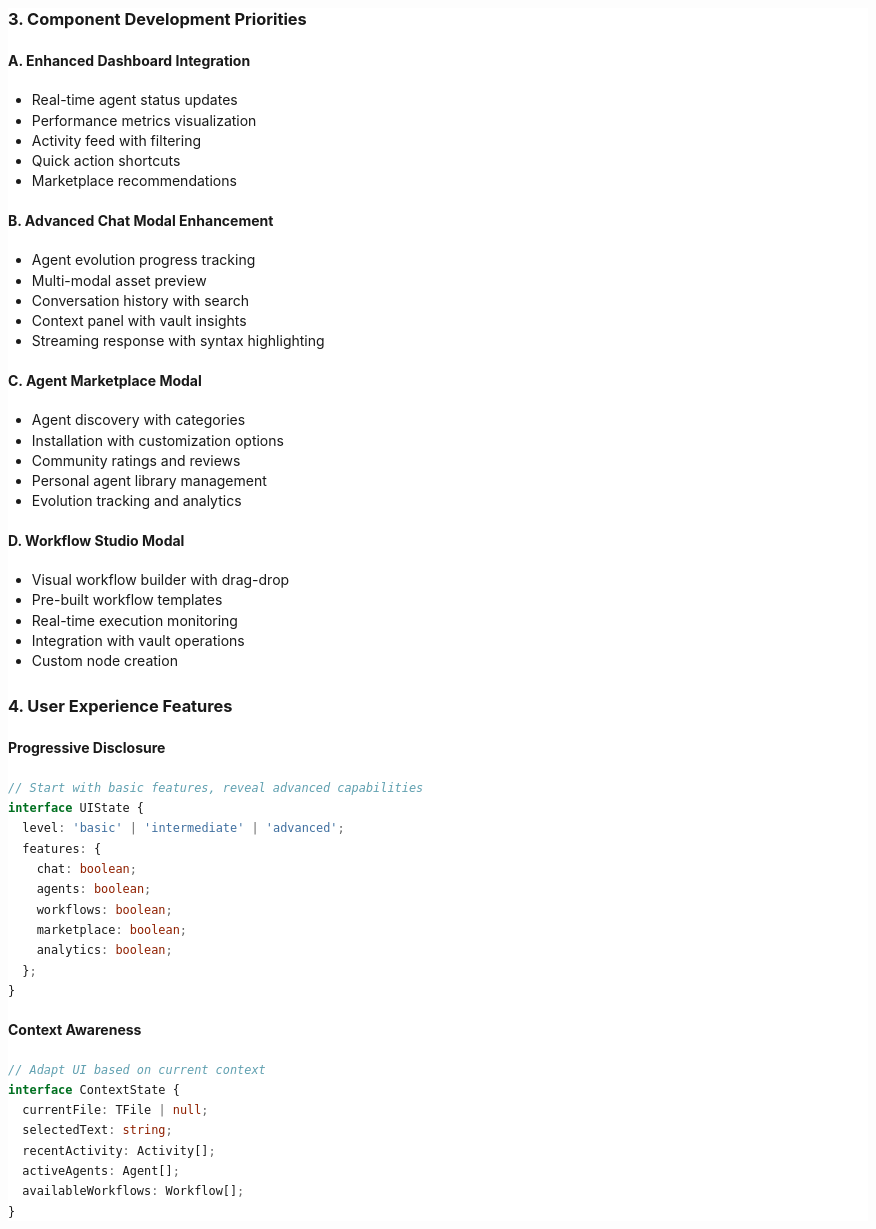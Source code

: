 
### 3. Component Development Priorities

#### A. Enhanced Dashboard Integration
- Real-time agent status updates
- Performance metrics visualization
- Activity feed with filtering
- Quick action shortcuts
- Marketplace recommendations

#### B. Advanced Chat Modal Enhancement
- Agent evolution progress tracking
- Multi-modal asset preview
- Conversation history with search
- Context panel with vault insights
- Streaming response with syntax highlighting

#### C. Agent Marketplace Modal
- Agent discovery with categories
- Installation with customization options
- Community ratings and reviews
- Personal agent library management
- Evolution tracking and analytics

#### D. Workflow Studio Modal
- Visual workflow builder with drag-drop
- Pre-built workflow templates
- Real-time execution monitoring
- Integration with vault operations
- Custom node creation

### 4. User Experience Features

#### Progressive Disclosure
```typescript
// Start with basic features, reveal advanced capabilities
interface UIState {
  level: 'basic' | 'intermediate' | 'advanced';
  features: {
    chat: boolean;
    agents: boolean;
    workflows: boolean;
    marketplace: boolean;
    analytics: boolean;
  };
}
```

#### Context Awareness
```typescript
// Adapt UI based on current context
interface ContextState {
  currentFile: TFile | null;
  selectedText: string;
  recentActivity: Activity[];
  activeAgents: Agent[];
  availableWorkflows: Workflow[];
}
```
